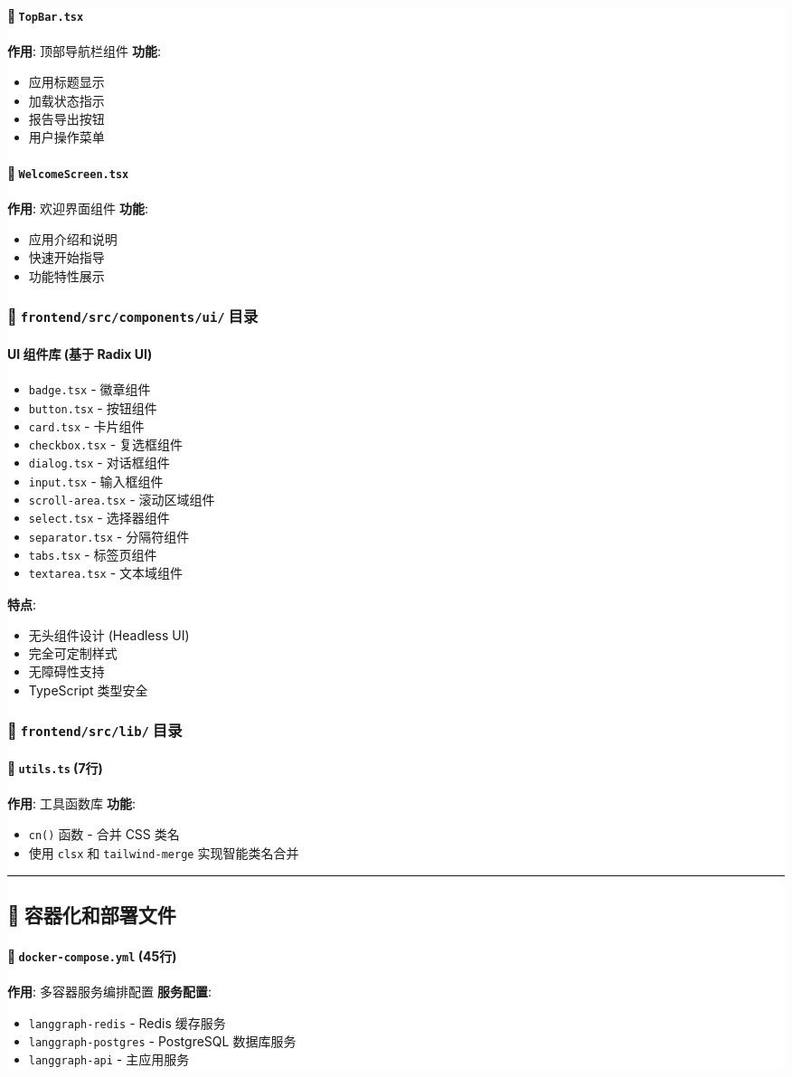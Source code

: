 #### 📄 `TopBar.tsx`
**作用**: 顶部导航栏组件
**功能**:
- 应用标题显示
- 加载状态指示
- 报告导出按钮
- 用户操作菜单

#### 📄 `WelcomeScreen.tsx`
**作用**: 欢迎界面组件
**功能**:
- 应用介绍和说明
- 快速开始指导
- 功能特性展示

### 📁 `frontend/src/components/ui/` 目录

#### UI 组件库 (基于 Radix UI)
- `badge.tsx` - 徽章组件
- `button.tsx` - 按钮组件
- `card.tsx` - 卡片组件
- `checkbox.tsx` - 复选框组件
- `dialog.tsx` - 对话框组件
- `input.tsx` - 输入框组件
- `scroll-area.tsx` - 滚动区域组件
- `select.tsx` - 选择器组件
- `separator.tsx` - 分隔符组件
- `tabs.tsx` - 标签页组件
- `textarea.tsx` - 文本域组件

**特点**:
- 无头组件设计 (Headless UI)
- 完全可定制样式
- 无障碍性支持
- TypeScript 类型安全

### 📁 `frontend/src/lib/` 目录

#### 📄 `utils.ts` (7行)
**作用**: 工具函数库
**功能**:
- `cn()` 函数 - 合并 CSS 类名
- 使用 `clsx` 和 `tailwind-merge` 实现智能类名合并

---

## 🐳 容器化和部署文件

#### 📄 `docker-compose.yml` (45行)
**作用**: 多容器服务编排配置
**服务配置**:
- `langgraph-redis` - Redis 缓存服务
- `langgraph-postgres` - PostgreSQL 数据库服务
- `langgraph-api` - 主应用服务
